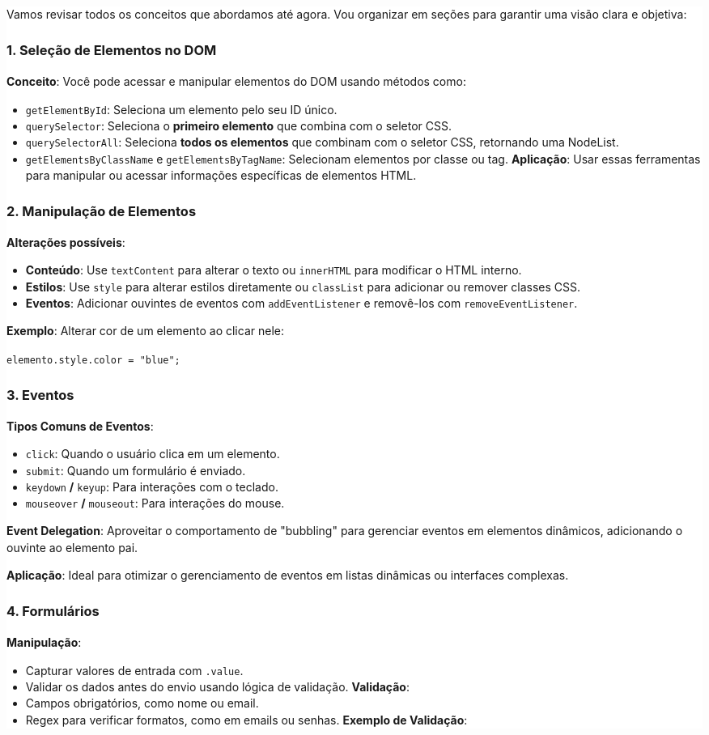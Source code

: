 Vamos revisar todos os conceitos que abordamos até agora. Vou organizar em seções para garantir uma visão clara e objetiva:

### **1. Seleção de Elementos no DOM**

**Conceito**: Você pode acessar e manipular elementos do DOM usando métodos como:
- `getElementById`: Seleciona um elemento pelo seu ID único.
- `querySelector`: Seleciona o **primeiro elemento** que combina com o seletor CSS.
- `querySelectorAll`: Seleciona **todos os elementos** que combinam com o seletor CSS, retornando uma NodeList.
- `getElementsByClassName` e `getElementsByTagName`: Selecionam elementos por classe ou tag.
**Aplicação**: Usar essas ferramentas para manipular ou acessar informações específicas de elementos HTML.

### **2. Manipulação de Elementos**

**Alterações possíveis**:
- **Conteúdo**: Use `textContent` para alterar o texto ou `innerHTML` para modificar o HTML interno.
- **Estilos**: Use `style` para alterar estilos diretamente ou `classList` para adicionar ou remover classes CSS.
- **Eventos**: Adicionar ouvintes de eventos com `addEventListener` e removê-los com `removeEventListener`.

**Exemplo**: Alterar cor de um elemento ao clicar nele:

```
elemento.style.color = "blue";
```

### **3. Eventos**

**Tipos Comuns de Eventos**:
- `click`: Quando o usuário clica em um elemento.
- `submit`: Quando um formulário é enviado.
- `keydown` **/** `keyup`: Para interações com o teclado.
- `mouseover` **/** `mouseout`: Para interações do mouse.

**Event Delegation**: Aproveitar o comportamento de "bubbling" para gerenciar eventos em elementos dinâmicos, adicionando o ouvinte ao elemento pai.

**Aplicação**: Ideal para otimizar o gerenciamento de eventos em listas dinâmicas ou interfaces complexas.

### **4. Formulários**

**Manipulação**:
- Capturar valores de entrada com `.value`.
- Validar os dados antes do envio usando lógica de validação.
**Validação**:
- Campos obrigatórios, como nome ou email.
- Regex para verificar formatos, como em emails ou senhas.
**Exemplo de Validação**:
